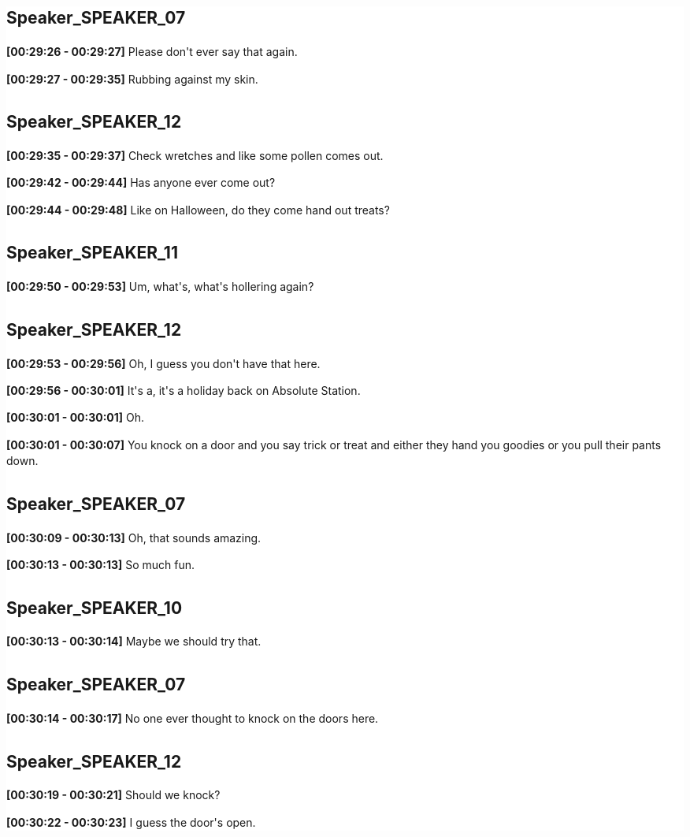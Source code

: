 ## Speaker_SPEAKER_07

**[00:29:26 - 00:29:27]** Please don't ever say that again.

**[00:29:27 - 00:29:35]** Rubbing against my skin.


## Speaker_SPEAKER_12

**[00:29:35 - 00:29:37]** Check wretches and like some pollen comes out.

**[00:29:42 - 00:29:44]** Has anyone ever come out?

**[00:29:44 - 00:29:48]** Like on Halloween, do they come hand out treats?


## Speaker_SPEAKER_11

**[00:29:50 - 00:29:53]** Um, what's, what's hollering again?


## Speaker_SPEAKER_12

**[00:29:53 - 00:29:56]** Oh, I guess you don't have that here.

**[00:29:56 - 00:30:01]** It's a, it's a holiday back on Absolute Station.

**[00:30:01 - 00:30:01]** Oh.

**[00:30:01 - 00:30:07]** You knock on a door and you say trick or treat and either they hand you goodies or you pull their pants down.


## Speaker_SPEAKER_07

**[00:30:09 - 00:30:13]** Oh, that sounds amazing.

**[00:30:13 - 00:30:13]** So much fun.


## Speaker_SPEAKER_10

**[00:30:13 - 00:30:14]** Maybe we should try that.


## Speaker_SPEAKER_07

**[00:30:14 - 00:30:17]** No one ever thought to knock on the doors here.


## Speaker_SPEAKER_12

**[00:30:19 - 00:30:21]** Should we knock?

**[00:30:22 - 00:30:23]** I guess the door's open.
